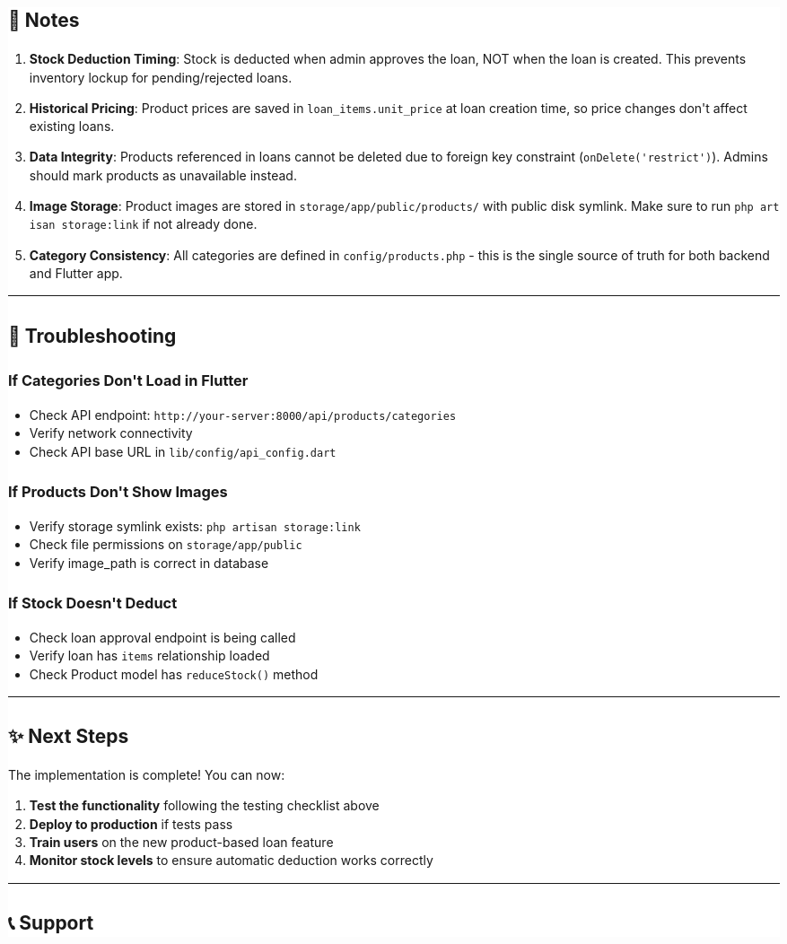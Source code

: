 
## 📝 Notes

1. **Stock Deduction Timing**: Stock is deducted when admin approves the loan, NOT when the loan is created. This prevents inventory lockup for pending/rejected loans.

2. **Historical Pricing**: Product prices are saved in `loan_items.unit_price` at loan creation time, so price changes don't affect existing loans.

3. **Data Integrity**: Products referenced in loans cannot be deleted due to foreign key constraint (`onDelete('restrict')`). Admins should mark products as unavailable instead.

4. **Image Storage**: Product images are stored in `storage/app/public/products/` with public disk symlink. Make sure to run `php artisan storage:link` if not already done.

5. **Category Consistency**: All categories are defined in `config/products.php` - this is the single source of truth for both backend and Flutter app.

---

## 🔧 Troubleshooting

### If Categories Don't Load in Flutter
- Check API endpoint: `http://your-server:8000/api/products/categories`
- Verify network connectivity
- Check API base URL in `lib/config/api_config.dart`

### If Products Don't Show Images
- Verify storage symlink exists: `php artisan storage:link`
- Check file permissions on `storage/app/public`
- Verify image_path is correct in database

### If Stock Doesn't Deduct
- Check loan approval endpoint is being called
- Verify loan has `items` relationship loaded
- Check Product model has `reduceStock()` method

---

## ✨ Next Steps

The implementation is complete! You can now:

1. **Test the functionality** following the testing checklist above
2. **Deploy to production** if tests pass
3. **Train users** on the new product-based loan feature
4. **Monitor stock levels** to ensure automatic deduction works correctly

---

## 📞 Support
